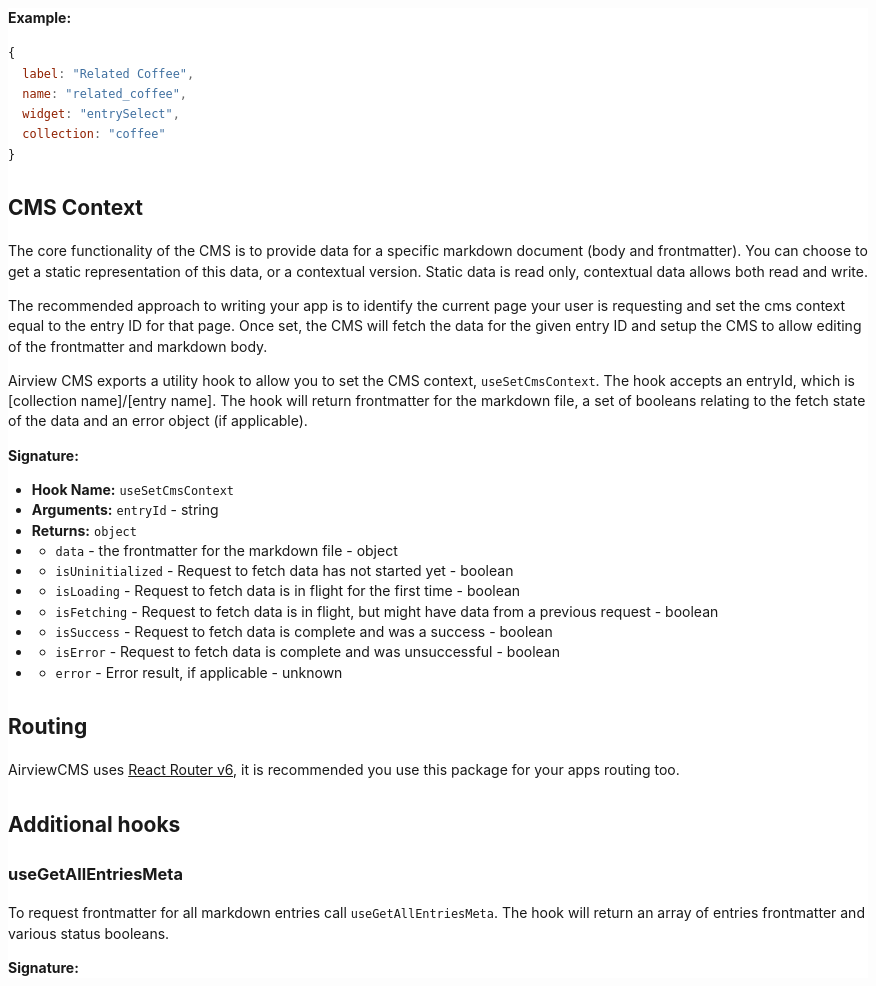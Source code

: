 **Example:**

```javascript
{
  label: "Related Coffee",
  name: "related_coffee",
  widget: "entrySelect",
  collection: "coffee"
}
```

## CMS Context

The core functionality of the CMS is to provide data for a specific markdown document (body and frontmatter). You can choose to get a static representation of this data, or a contextual version. Static data is read only, contextual data allows both read and write.

The recommended approach to writing your app is to identify the current page your user is requesting and set the cms context equal to the entry ID for that page. Once set, the CMS will fetch the data for the given entry ID and setup the CMS to allow editing of the frontmatter and markdown body.

Airview CMS exports a utility hook to allow you to set the CMS context, `useSetCmsContext`. The hook accepts an entryId, which is [collection name]/[entry name]. The hook will return frontmatter for the markdown file, a set of booleans relating to the fetch state of the data and an error object (if applicable).

**Signature:**

- **Hook Name:** `useSetCmsContext`
- **Arguments:** `entryId` - string
- **Returns:** `object`
- - `data` - the frontmatter for the markdown file - object
- - `isUninitialized` - Request to fetch data has not started yet - boolean
- - `isLoading` - Request to fetch data is in flight for the first time - boolean
- - `isFetching` - Request to fetch data is in flight, but might have data from a previous request - boolean
- - `isSuccess` - Request to fetch data is complete and was a success - boolean
- - `isError` - Request to fetch data is complete and was unsuccessful - boolean
- - `error` - Error result, if applicable - unknown

## Routing

AirviewCMS uses [React Router v6](https://reactrouter.com/), it is recommended you use this package for your apps routing too.

## Additional hooks

### useGetAllEntriesMeta

To request frontmatter for all markdown entries call `useGetAllEntriesMeta`. The hook will return an array of entries frontmatter and various status booleans.

**Signature:**
